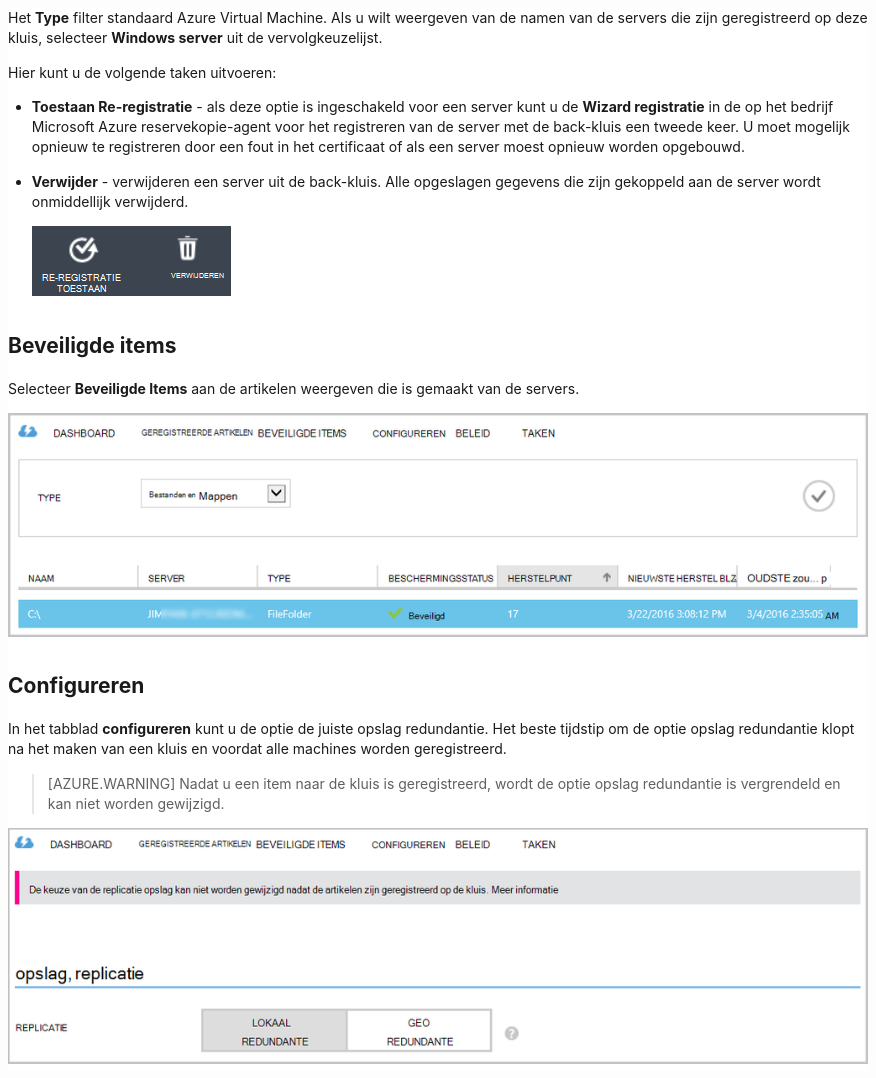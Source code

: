 Het **Type** filter standaard Azure Virtual Machine. Als u wilt weergeven van de namen van de servers die zijn geregistreerd op deze kluis, selecteer **Windows server** uit de vervolgkeuzelijst.

Hier kunt u de volgende taken uitvoeren:

- **Toestaan Re-registratie** - als deze optie is ingeschakeld voor een server kunt u de **Wizard registratie** in de op het bedrijf Microsoft Azure reservekopie-agent voor het registreren van de server met de back-kluis een tweede keer. U moet mogelijk opnieuw te registreren door een fout in het certificaat of als een server moest opnieuw worden opgebouwd.
- **Verwijder** - verwijderen een server uit de back-kluis. Alle opgeslagen gegevens die zijn gekoppeld aan de server wordt onmiddellijk verwijderd.

    ![Taken van de geregistreerde artikelen](./media/backup-azure-manage-windows-server-classic/registered-items-tasks.png)

## <a name="protected-items"></a>Beveiligde items
Selecteer **Beveiligde Items** aan de artikelen weergeven die is gemaakt van de servers.

![Beveiligde items](./media/backup-azure-manage-windows-server-classic/protected-items.png)

## <a name="configure"></a>Configureren

In het tabblad **configureren** kunt u de optie de juiste opslag redundantie. Het beste tijdstip om de optie opslag redundantie klopt na het maken van een kluis en voordat alle machines worden geregistreerd.

>[AZURE.WARNING] Nadat u een item naar de kluis is geregistreerd, wordt de optie opslag redundantie is vergrendeld en kan niet worden gewijzigd.

![Configureren](./media/backup-azure-manage-windows-server-classic/configure.png)
